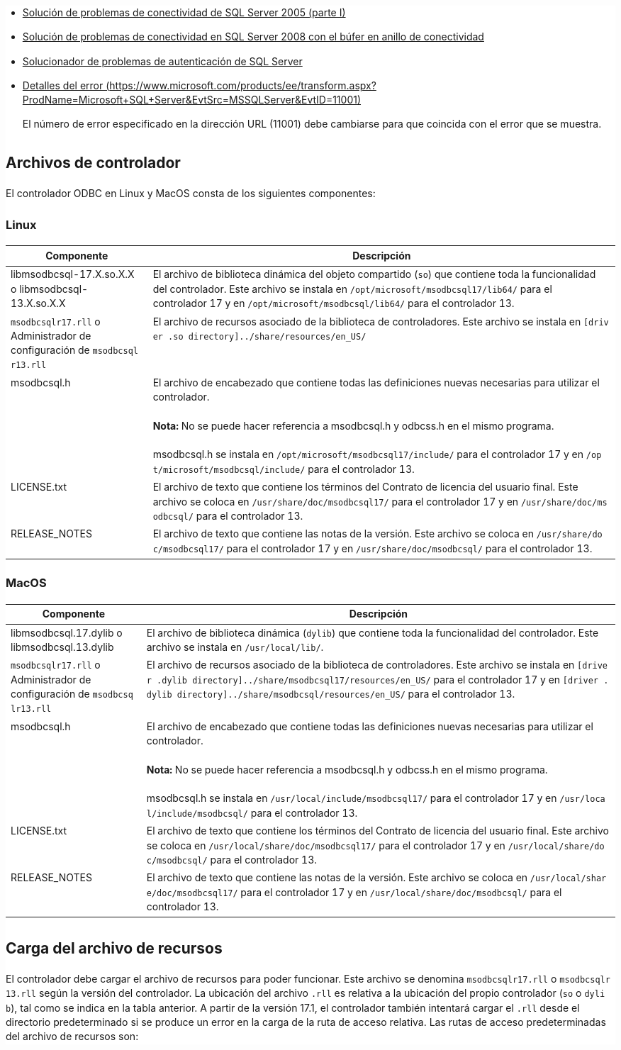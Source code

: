 -   [Solución de problemas de conectividad de SQL Server 2005 (parte I)](https://blogs.msdn.com/b/sql_protocols/archive/2005/10/22/sql-server-2005-connectivity-issue-troubleshoot-part-i.aspx)  
  
-   [Solución de problemas de conectividad en SQL Server 2008 con el búfer en anillo de conectividad](https://blogs.msdn.com/b/sql_protocols/archive/2008/05/20/connectivity-troubleshooting-in-sql-server-2008-with-the-connectivity-ring-buffer.aspx)  
  
-   [Solucionador de problemas de autenticación de SQL Server](https://blogs.msdn.com/b/sqlsecurity/archive/2010/03/29/sql-server-authentication-troubleshooter.aspx)  
  
-   [Detalles del error (https://www.microsoft.com/products/ee/transform.aspx?ProdName=Microsoft+SQL+Server&EvtSrc=MSSQLServer&EvtID=11001)](https://www.microsoft.com/products/ee/transform.aspx?ProdName=Microsoft+SQL+Server&EvtSrc=MSSQLServer&EvtID=001)  
  
    El número de error especificado en la dirección URL (11001) debe cambiarse para que coincida con el error que se muestra.  
  
## <a name="driver-files"></a>Archivos de controlador
El controlador ODBC en Linux y MacOS consta de los siguientes componentes:

### <a name="linux"></a>Linux

|Componente|Descripción|  
|---------------|-----------------|  
|libmsodbcsql-17.X.so.X.X o libmsodbcsql-13.X.so.X.X|El archivo de biblioteca dinámica del objeto compartido (`so`) que contiene toda la funcionalidad del controlador. Este archivo se instala en `/opt/microsoft/msodbcsql17/lib64/` para el controlador 17 y en `/opt/microsoft/msodbcsql/lib64/` para el controlador 13.|  
|`msodbcsqlr17.rll` o Administrador de configuración de `msodbcsqlr13.rll`|El archivo de recursos asociado de la biblioteca de controladores. Este archivo se instala en `[driver .so directory]../share/resources/en_US/`| 
|msodbcsql.h|El archivo de encabezado que contiene todas las definiciones nuevas necesarias para utilizar el controlador.<br /><br /> **Nota:**  No se puede hacer referencia a msodbcsql.h y odbcss.h en el mismo programa.<br /><br /> msodbcsql.h se instala en `/opt/microsoft/msodbcsql17/include/` para el controlador 17 y en `/opt/microsoft/msodbcsql/include/` para el controlador 13. |
|LICENSE.txt|El archivo de texto que contiene los términos del Contrato de licencia del usuario final. Este archivo se coloca en `/usr/share/doc/msodbcsql17/` para el controlador 17 y en `/usr/share/doc/msodbcsql/` para el controlador 13.|
|RELEASE_NOTES|El archivo de texto que contiene las notas de la versión. Este archivo se coloca en `/usr/share/doc/msodbcsql17/` para el controlador 17 y en `/usr/share/doc/msodbcsql/` para el controlador 13.|


### <a name="macos"></a>MacOS

|Componente|Descripción|  
|---------------|-----------------|  
|libmsodbcsql.17.dylib o libmsodbcsql.13.dylib|El archivo de biblioteca dinámica (`dylib`) que contiene toda la funcionalidad del controlador. Este archivo se instala en `/usr/local/lib/`.|  
|`msodbcsqlr17.rll` o Administrador de configuración de `msodbcsqlr13.rll`|El archivo de recursos asociado de la biblioteca de controladores. Este archivo se instala en `[driver .dylib directory]../share/msodbcsql17/resources/en_US/` para el controlador 17 y en `[driver .dylib directory]../share/msodbcsql/resources/en_US/` para el controlador 13. | 
|msodbcsql.h|El archivo de encabezado que contiene todas las definiciones nuevas necesarias para utilizar el controlador.<br /><br /> **Nota:**  No se puede hacer referencia a msodbcsql.h y odbcss.h en el mismo programa.<br /><br /> msodbcsql.h se instala en `/usr/local/include/msodbcsql17/` para el controlador 17 y en `/usr/local/include/msodbcsql/` para el controlador 13. |
|LICENSE.txt|El archivo de texto que contiene los términos del Contrato de licencia del usuario final. Este archivo se coloca en `/usr/local/share/doc/msodbcsql17/` para el controlador 17 y en `/usr/local/share/doc/msodbcsql/` para el controlador 13. |
|RELEASE_NOTES|El archivo de texto que contiene las notas de la versión. Este archivo se coloca en `/usr/local/share/doc/msodbcsql17/` para el controlador 17 y en `/usr/local/share/doc/msodbcsql/` para el controlador 13. |

## <a name="resource-file-loading"></a>Carga del archivo de recursos

El controlador debe cargar el archivo de recursos para poder funcionar. Este archivo se denomina `msodbcsqlr17.rll` o `msodbcsqlr13.rll` según la versión del controlador. La ubicación del archivo `.rll` es relativa a la ubicación del propio controlador (`so` o `dylib`), tal como se indica en la tabla anterior. A partir de la versión 17.1, el controlador también intentará cargar el `.rll` desde el directorio predeterminado si se produce un error en la carga de la ruta de acceso relativa. Las rutas de acceso predeterminadas del archivo de recursos son:
